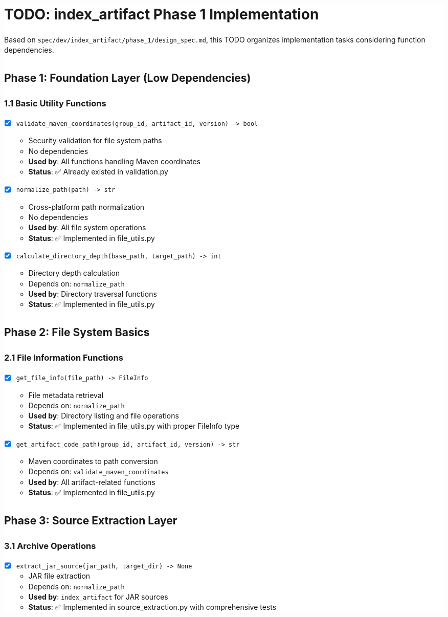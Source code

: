 # TODO: index_artifact Phase 1 Implementation

Based on `spec/dev/index_artifact/phase_1/design_spec.md`, this TODO organizes implementation tasks considering function dependencies.

## Phase 1: Foundation Layer (Low Dependencies)

### 1.1 Basic Utility Functions
- [x] `validate_maven_coordinates(group_id, artifact_id, version) -> bool`
  - Security validation for file system paths
  - No dependencies
  - **Used by**: All functions handling Maven coordinates
  - **Status**: ✅ Already existed in validation.py

- [x] `normalize_path(path) -> str`
  - Cross-platform path normalization
  - No dependencies
  - **Used by**: All file system operations
  - **Status**: ✅ Implemented in file_utils.py

- [x] `calculate_directory_depth(base_path, target_path) -> int`
  - Directory depth calculation
  - Depends on: `normalize_path`
  - **Used by**: Directory traversal functions
  - **Status**: ✅ Implemented in file_utils.py

## Phase 2: File System Basics

### 2.1 File Information Functions
- [x] `get_file_info(file_path) -> FileInfo`
  - File metadata retrieval
  - Depends on: `normalize_path`
  - **Used by**: Directory listing and file operations
  - **Status**: ✅ Implemented in file_utils.py with proper FileInfo type

- [x] `get_artifact_code_path(group_id, artifact_id, version) -> str`
  - Maven coordinates to path conversion
  - Depends on: `validate_maven_coordinates`
  - **Used by**: All artifact-related functions
  - **Status**: ✅ Implemented in file_utils.py

## Phase 3: Source Extraction Layer

### 3.1 Archive Operations
- [x] `extract_jar_source(jar_path, target_dir) -> None`
  - JAR file extraction
  - Depends on: `normalize_path`
  - **Used by**: `index_artifact` for JAR sources
  - **Status**: ✅ Implemented in source_extraction.py with comprehensive tests
